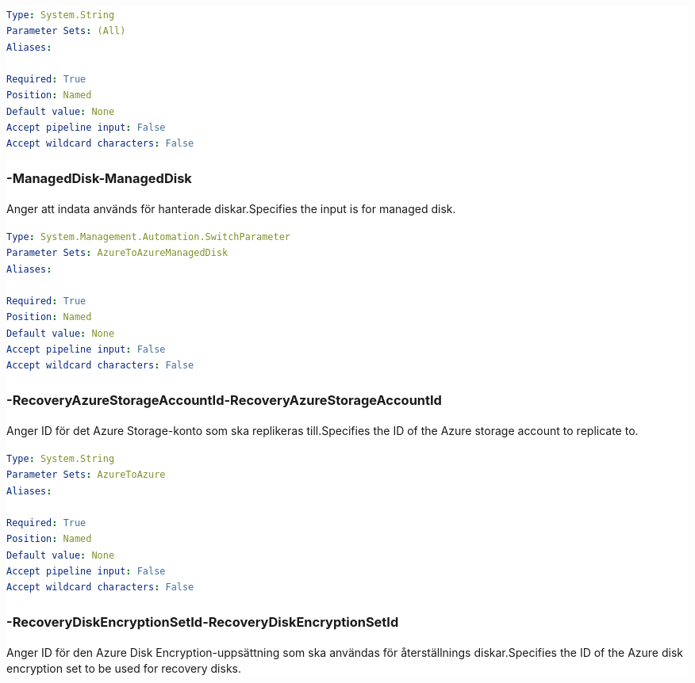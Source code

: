 ```yaml
Type: System.String
Parameter Sets: (All)
Aliases:

Required: True
Position: Named
Default value: None
Accept pipeline input: False
Accept wildcard characters: False
```

### <span data-ttu-id="08d37-135">-ManagedDisk</span><span class="sxs-lookup"><span data-stu-id="08d37-135">-ManagedDisk</span></span>
<span data-ttu-id="08d37-136">Anger att indata används för hanterade diskar.</span><span class="sxs-lookup"><span data-stu-id="08d37-136">Specifies the input is for managed disk.</span></span>

```yaml
Type: System.Management.Automation.SwitchParameter
Parameter Sets: AzureToAzureManagedDisk
Aliases:

Required: True
Position: Named
Default value: None
Accept pipeline input: False
Accept wildcard characters: False
```

### <span data-ttu-id="08d37-137">-RecoveryAzureStorageAccountId</span><span class="sxs-lookup"><span data-stu-id="08d37-137">-RecoveryAzureStorageAccountId</span></span>
<span data-ttu-id="08d37-138">Anger ID för det Azure Storage-konto som ska replikeras till.</span><span class="sxs-lookup"><span data-stu-id="08d37-138">Specifies the ID of the Azure storage account to replicate to.</span></span>

```yaml
Type: System.String
Parameter Sets: AzureToAzure
Aliases:

Required: True
Position: Named
Default value: None
Accept pipeline input: False
Accept wildcard characters: False
```

### <span data-ttu-id="08d37-139">-RecoveryDiskEncryptionSetId</span><span class="sxs-lookup"><span data-stu-id="08d37-139">-RecoveryDiskEncryptionSetId</span></span>
<span data-ttu-id="08d37-140">Anger ID för den Azure Disk Encryption-uppsättning som ska användas för återställnings diskar.</span><span class="sxs-lookup"><span data-stu-id="08d37-140">Specifies the ID of the Azure disk encryption set to be used for recovery disks.</span></span>
